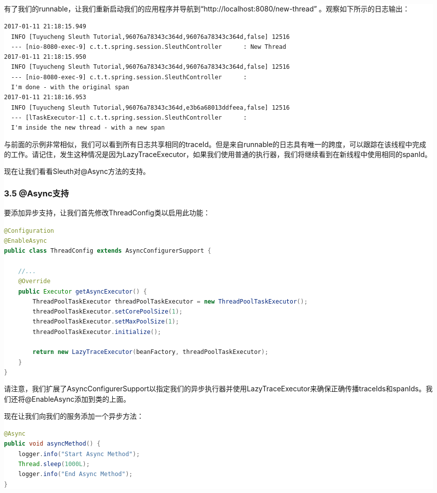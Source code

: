 有了我们的runnable，让我们重新启动我们的应用程序并导航到“http://localhost:8080/new-thread” 。观察如下所示的日志输出：

```shell
2017-01-11 21:18:15.949  
  INFO [Tuyucheng Sleuth Tutorial,96076a78343c364d,96076a78343c364d,false] 12516 
  --- [nio-8080-exec-9] c.t.t.spring.session.SleuthController      : New Thread
2017-01-11 21:18:15.950  
  INFO [Tuyucheng Sleuth Tutorial,96076a78343c364d,96076a78343c364d,false] 12516 
  --- [nio-8080-exec-9] c.t.t.spring.session.SleuthController      : 
  I'm done - with the original span
2017-01-11 21:18:16.953  
  INFO [Tuyucheng Sleuth Tutorial,96076a78343c364d,e3b6a68013ddfeea,false] 12516 
  --- [lTaskExecutor-1] c.t.t.spring.session.SleuthController      : 
  I'm inside the new thread - with a new span
```

与前面的示例非常相似，我们可以看到所有日志共享相同的traceId。但是来自runnable的日志具有唯一的跨度，可以跟踪在该线程中完成的工作。请记住，发生这种情况是因为LazyTraceExecutor，如果我们使用普通的执行器，我们将继续看到在新线程中使用相同的spanId。

现在让我们看看Sleuth对@Async方法的支持。

### 3.5 @Async支持

要添加异步支持，让我们首先修改ThreadConfig类以启用此功能：

```java
@Configuration
@EnableAsync
public class ThreadConfig extends AsyncConfigurerSupport {

    //...
    @Override
    public Executor getAsyncExecutor() {
        ThreadPoolTaskExecutor threadPoolTaskExecutor = new ThreadPoolTaskExecutor();
        threadPoolTaskExecutor.setCorePoolSize(1);
        threadPoolTaskExecutor.setMaxPoolSize(1);
        threadPoolTaskExecutor.initialize();

        return new LazyTraceExecutor(beanFactory, threadPoolTaskExecutor);
    }
}
```

请注意，我们扩展了AsyncConfigurerSupport以指定我们的异步执行器并使用LazyTraceExecutor来确保正确传播traceIds和spanIds。我们还将@EnableAsync添加到类的上面。

现在让我们向我们的服务添加一个异步方法：

```java
@Async
public void asyncMethod() {
    logger.info("Start Async Method");
    Thread.sleep(1000L);
    logger.info("End Async Method");
}
```
